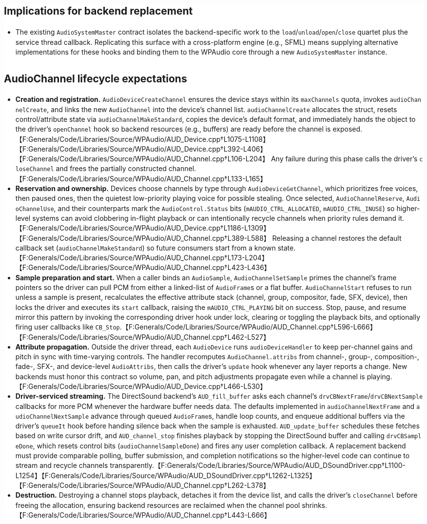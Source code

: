 ## Implications for backend replacement
- The existing `AudioSystemMaster` contract isolates the backend-specific work to the `load`/`unload`/`open`/`close` quartet plus the service thread callback. Replicating this surface with a cross-platform engine (e.g., SFML) means supplying alternative implementations for these hooks and binding them to the WPAudio core through a new `AudioSystemMaster` instance.

## AudioChannel lifecycle expectations
- **Creation and registration.** `AudioDeviceCreateChannel` ensures the device stays within its `maxChannels` quota, invokes `audioChannelCreate`, and links the new `AudioChannel` into the device’s channel list. `audioChannelCreate` allocates the struct, resets control/attribute state via `audioChannelMakeStandard`, copies the device’s default format, and immediately hands the object to the driver’s `openChannel` hook so backend resources (e.g., buffers) are ready before the channel is exposed.【F:Generals/Code/Libraries/Source/WPAudio/AUD_Device.cpp†L1075-L1108】【F:Generals/Code/Libraries/Source/WPAudio/AUD_Device.cpp†L392-L406】【F:Generals/Code/Libraries/Source/WPAudio/AUD_Channel.cpp†L106-L204】 Any failure during this phase calls the driver’s `closeChannel` and frees the partially constructed channel.【F:Generals/Code/Libraries/Source/WPAudio/AUD_Channel.cpp†L133-L165】
- **Reservation and ownership.** Devices choose channels by type through `AudioDeviceGetChannel`, which prioritizes free voices, then paused ones, then the quietest low-priority playing voice for possible stealing. Once selected, `AudioChannelReserve`, `AudioChannelUse`, and their counterparts mark the `AudioControl.Status` bits (`mAUDIO_CTRL_ALLOCATED`, `mAUDIO_CTRL_INUSE`) so higher-level systems can avoid clobbering in-flight playback or can intentionally recycle channels when priority rules demand it.【F:Generals/Code/Libraries/Source/WPAudio/AUD_Device.cpp†L1186-L1309】【F:Generals/Code/Libraries/Source/WPAudio/AUD_Channel.cpp†L389-L588】 Releasing a channel restores the default callback set (`audioChannelMakeStandard`) so future consumers start from a known state.【F:Generals/Code/Libraries/Source/WPAudio/AUD_Channel.cpp†L173-L204】【F:Generals/Code/Libraries/Source/WPAudio/AUD_Channel.cpp†L423-L436】
- **Sample preparation and start.** When a caller binds an `AudioSample`, `AudioChannelSetSample` primes the channel’s frame pointers so the driver can pull PCM from either a linked-list of `AudioFrame`s or a flat buffer. `AudioChannelStart` refuses to run unless a sample is present, recalculates the effective attribute stack (channel, group, compositor, fade, SFX, device), then locks the driver and executes its `start` callback, raising the `mAUDIO_CTRL_PLAYING` bit on success. Stop, pause, and resume mirror this pattern by invoking the corresponding driver hook under lock, clearing or toggling the playback bits, and optionally firing user callbacks like `CB_Stop`.【F:Generals/Code/Libraries/Source/WPAudio/AUD_Channel.cpp†L596-L666】【F:Generals/Code/Libraries/Source/WPAudio/AUD_Channel.cpp†L462-L527】
- **Attribute propagation.** Outside the driver thread, each `AudioDevice` runs `audioDeviceHandler` to keep per-channel gains and pitch in sync with time-varying controls. The handler recomputes `AudioChannel.attribs` from channel-, group-, composition-, fade-, SFX-, and device-level `AudioAttribs`, then calls the driver’s `update` hook whenever any layer reports a change. New backends must honor this contract so volume, pan, and pitch adjustments propagate even while a channel is playing.【F:Generals/Code/Libraries/Source/WPAudio/AUD_Device.cpp†L466-L530】
- **Driver-serviced streaming.** The DirectSound backend’s `AUD_fill_buffer` asks each channel’s `drvCBNextFrame`/`drvCBNextSample` callbacks for more PCM whenever the hardware buffer needs data. The defaults implemented in `audioChannelNextFrame` and `audioChannelNextSample` advance through queued `AudioFrame`s, handle loop counts, and enqueue additional buffers via the driver’s `queueIt` hook before handing silence back when the sample is exhausted. `AUD_update_buffer` schedules these fetches based on write cursor drift, and `AUD_channel_stop` finishes playback by stopping the DirectSound buffer and calling `drvCBSampleDone`, which resets control bits (`audioChannelSampleDone`) and fires any user completion callback. A replacement backend must provide comparable polling, buffer submission, and completion notifications so the higher-level code can continue to stream and recycle channels transparently.【F:Generals/Code/Libraries/Source/WPAudio/AUD_DSoundDriver.cpp†L1100-L1254】【F:Generals/Code/Libraries/Source/WPAudio/AUD_DSoundDriver.cpp†L1262-L1325】【F:Generals/Code/Libraries/Source/WPAudio/AUD_Channel.cpp†L262-L378】
- **Destruction.** Destroying a channel stops playback, detaches it from the device list, and calls the driver’s `closeChannel` before freeing the allocation, ensuring backend resources are reclaimed when the channel pool shrinks.【F:Generals/Code/Libraries/Source/WPAudio/AUD_Channel.cpp†L443-L666】

